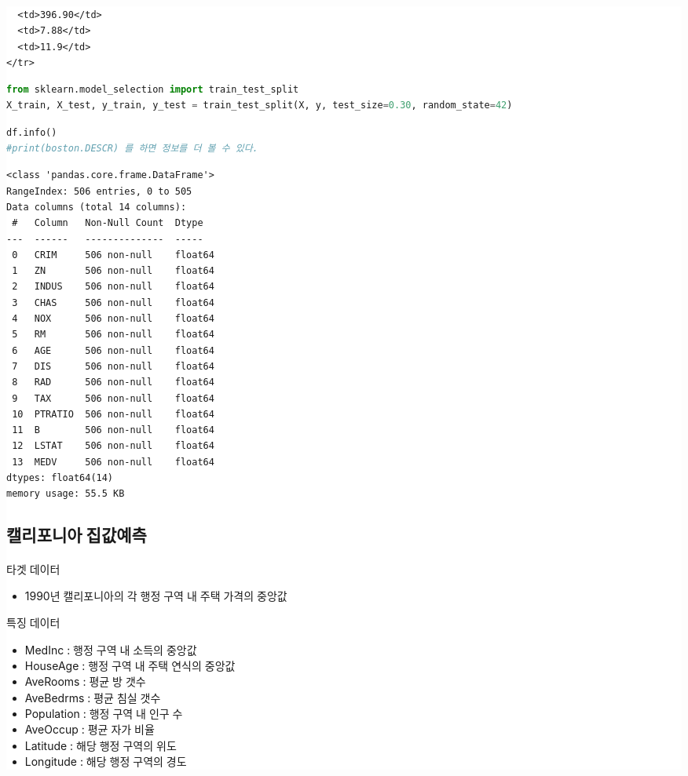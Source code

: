      <td>396.90</td>
      <td>7.88</td>
      <td>11.9</td>
    </tr>
  </tbody>
</table>
</div>




```python
from sklearn.model_selection import train_test_split
X_train, X_test, y_train, y_test = train_test_split(X, y, test_size=0.30, random_state=42)
```


```python
df.info()
#print(boston.DESCR) 를 하면 정보를 더 볼 수 있다.
```

    <class 'pandas.core.frame.DataFrame'>
    RangeIndex: 506 entries, 0 to 505
    Data columns (total 14 columns):
     #   Column   Non-Null Count  Dtype  
    ---  ------   --------------  -----  
     0   CRIM     506 non-null    float64
     1   ZN       506 non-null    float64
     2   INDUS    506 non-null    float64
     3   CHAS     506 non-null    float64
     4   NOX      506 non-null    float64
     5   RM       506 non-null    float64
     6   AGE      506 non-null    float64
     7   DIS      506 non-null    float64
     8   RAD      506 non-null    float64
     9   TAX      506 non-null    float64
     10  PTRATIO  506 non-null    float64
     11  B        506 non-null    float64
     12  LSTAT    506 non-null    float64
     13  MEDV     506 non-null    float64
    dtypes: float64(14)
    memory usage: 55.5 KB


## 캘리포니아 집값예측

타겟 데이터
- 1990년 캘리포니아의 각 행정 구역 내 주택 가격의 중앙값

특징 데이터
- MedInc : 행정 구역 내 소득의 중앙값
- HouseAge : 행정 구역 내 주택 연식의 중앙값
- AveRooms : 평균 방 갯수
- AveBedrms : 평균 침실 갯수
- Population : 행정 구역 내 인구 수
- AveOccup : 평균 자가 비율
- Latitude : 해당 행정 구역의 위도
- Longitude : 해당 행정 구역의 경도

